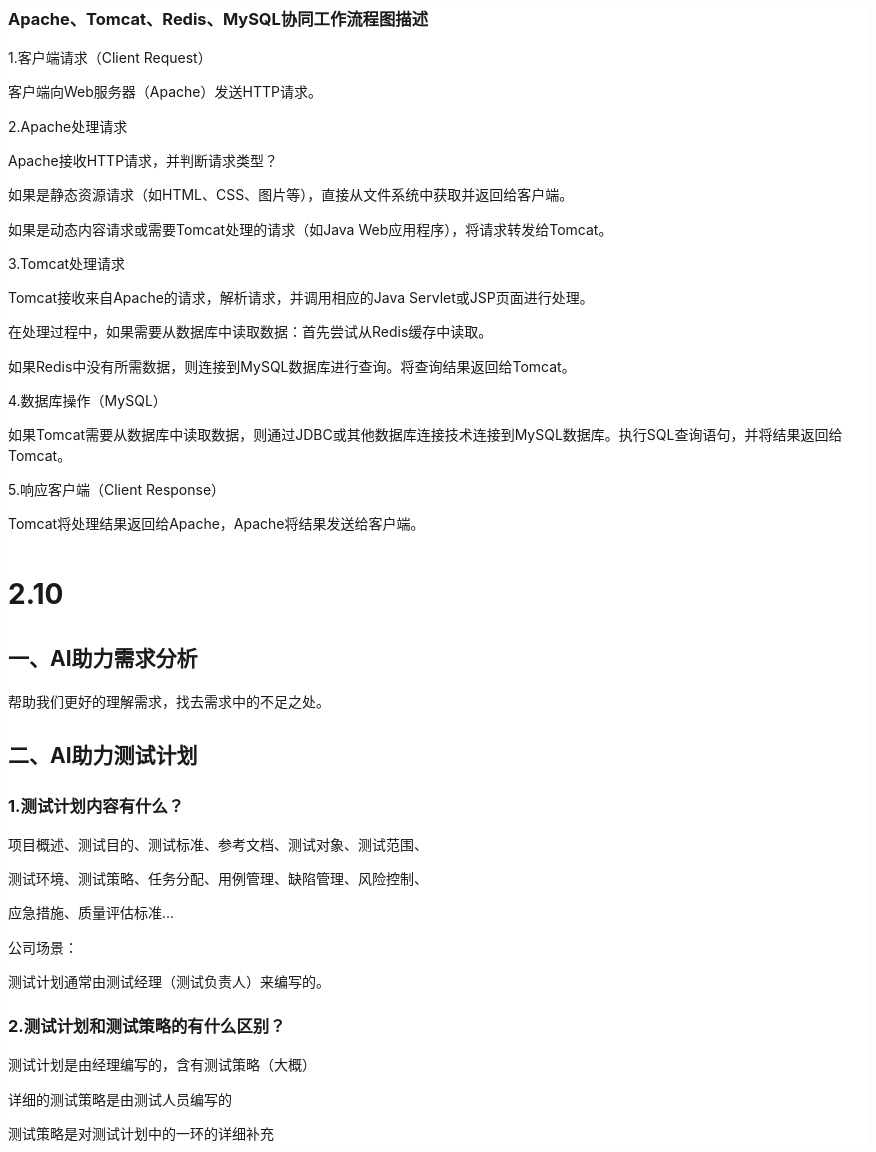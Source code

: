 ### Apache、Tomcat、Redis、MySQL协同工作流程图描述

1.客户端请求（Client Request）

客户端向Web服务器（Apache）发送HTTP请求。

2.Apache处理请求

Apache接收HTTP请求，并判断请求类型？

如果是静态资源请求（如HTML、CSS、图片等），直接从文件系统中获取并返回给客户端。

如果是动态内容请求或需要Tomcat处理的请求（如Java Web应用程序），将请求转发给Tomcat。

3.Tomcat处理请求

Tomcat接收来自Apache的请求，解析请求，并调用相应的Java Servlet或JSP页面进行处理。

在处理过程中，如果需要从数据库中读取数据：首先尝试从Redis缓存中读取。

如果Redis中没有所需数据，则连接到MySQL数据库进行查询。将查询结果返回给Tomcat。

4.数据库操作（MySQL）

如果Tomcat需要从数据库中读取数据，则通过JDBC或其他数据库连接技术连接到MySQL数据库。执行SQL查询语句，并将结果返回给Tomcat。

5.响应客户端（Client Response）

Tomcat将处理结果返回给Apache，Apache将结果发送给客户端。

# 2.10

## 一、AI助力需求分析

帮助我们更好的理解需求，找去需求中的不足之处。

## 二、AI助力测试计划

### 1.测试计划内容有什么？

项目概述、测试目的、测试标准、参考文档、测试对象、测试范围、

测试环境、测试策略、任务分配、用例管理、缺陷管理、风险控制、

应急措施、质量评估标准...

公司场景：

测试计划通常由测试经理（测试负责人）来编写的。

### 2.测试计划和测试策略的有什么区别？

测试计划是由经理编写的，含有测试策略（大概）

详细的测试策略是由测试人员编写的

测试策略是对测试计划中的一环的详细补充
